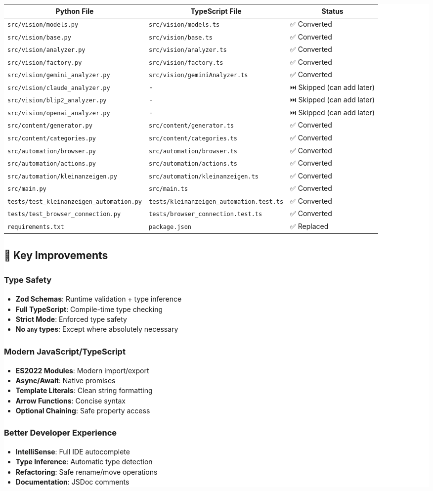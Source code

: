 | Python File | TypeScript File | Status |
|-------------|----------------|---------|
| `src/vision/models.py` | `src/vision/models.ts` | ✅ Converted |
| `src/vision/base.py` | `src/vision/base.ts` | ✅ Converted |
| `src/vision/analyzer.py` | `src/vision/analyzer.ts` | ✅ Converted |
| `src/vision/factory.py` | `src/vision/factory.ts` | ✅ Converted |
| `src/vision/gemini_analyzer.py` | `src/vision/geminiAnalyzer.ts` | ✅ Converted |
| `src/vision/claude_analyzer.py` | - | ⏭️ Skipped (can add later) |
| `src/vision/blip2_analyzer.py` | - | ⏭️ Skipped (can add later) |
| `src/vision/openai_analyzer.py` | - | ⏭️ Skipped (can add later) |
| `src/content/generator.py` | `src/content/generator.ts` | ✅ Converted |
| `src/content/categories.py` | `src/content/categories.ts` | ✅ Converted |
| `src/automation/browser.py` | `src/automation/browser.ts` | ✅ Converted |
| `src/automation/actions.py` | `src/automation/actions.ts` | ✅ Converted |
| `src/automation/kleinanzeigen.py` | `src/automation/kleinanzeigen.ts` | ✅ Converted |
| `src/main.py` | `src/main.ts` | ✅ Converted |
| `tests/test_kleinanzeigen_automation.py` | `tests/kleinanzeigen_automation.test.ts` | ✅ Converted |
| `tests/test_browser_connection.py` | `tests/browser_connection.test.ts` | ✅ Converted |
| `requirements.txt` | `package.json` | ✅ Replaced |

## 🎯 Key Improvements

### Type Safety
- **Zod Schemas**: Runtime validation + type inference
- **Full TypeScript**: Compile-time type checking
- **Strict Mode**: Enforced type safety
- **No `any` types**: Except where absolutely necessary

### Modern JavaScript/TypeScript
- **ES2022 Modules**: Modern import/export
- **Async/Await**: Native promises
- **Template Literals**: Clean string formatting
- **Arrow Functions**: Concise syntax
- **Optional Chaining**: Safe property access

### Better Developer Experience
- **IntelliSense**: Full IDE autocomplete
- **Type Inference**: Automatic type detection
- **Refactoring**: Safe rename/move operations
- **Documentation**: JSDoc comments
